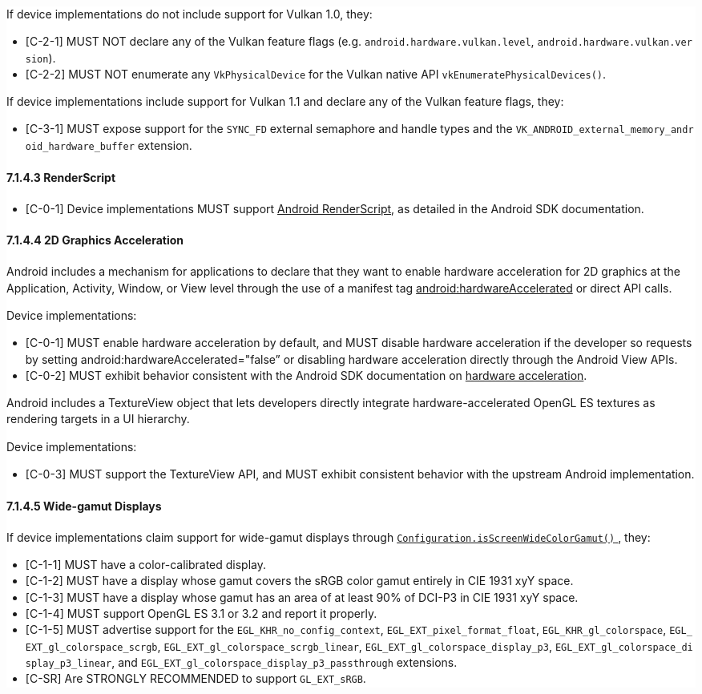 If device implementations do not include support for Vulkan 1.0, they:

*   [C-2-1] MUST NOT declare any of the Vulkan feature flags (e.g.
    `android.hardware.vulkan.level`, `android.hardware.vulkan.version`).
*   [C-2-2] MUST NOT enumerate any `VkPhysicalDevice` for the Vulkan native API
    `vkEnumeratePhysicalDevices()`.

If device implementations include support for Vulkan 1.1 and declare any of the
Vulkan feature flags, they:

*   [C-3-1] MUST expose support for the `SYNC_FD` external semaphore and handle
    types and the `VK_ANDROID_external_memory_android_hardware_buffer` extension.

#### 7.1.4.3 RenderScript

*    [C-0-1] Device implementations MUST support [Android RenderScript](
     http://developer.android.com/guide/topics/renderscript/), as detailed
     in the Android SDK documentation.

#### 7.1.4.4 2D Graphics Acceleration

Android includes a mechanism for applications to declare that they want to
enable hardware acceleration for 2D graphics at the Application, Activity,
Window, or View level through the use of a manifest tag
[android:hardwareAccelerated](
http://developer.android.com/guide/topics/graphics/hardware-accel.html)
or direct API calls.

Device implementations:

*    [C-0-1] MUST enable hardware acceleration by default, and MUST
     disable hardware acceleration if the developer so requests by setting
     android:hardwareAccelerated="false” or disabling hardware acceleration
     directly through the Android View APIs.
*    [C-0-2] MUST exhibit behavior consistent with the
     Android SDK documentation on [hardware acceleration](
     http://developer.android.com/guide/topics/graphics/hardware-accel.html).

Android includes a TextureView object that lets developers directly integrate
hardware-accelerated OpenGL ES textures as rendering targets in a UI hierarchy.

Device implementations:

*    [C-0-3] MUST support the TextureView API, and MUST exhibit
     consistent behavior with the upstream Android implementation.

#### 7.1.4.5 Wide-gamut Displays

If device implementations claim support for wide-gamut displays through
[`Configuration.isScreenWideColorGamut()`
](https://developer.android.com/reference/android/content/res/Configuration.html#isScreenWideColorGamut%28%29)
, they:

*   [C-1-1] MUST have a color-calibrated display.
*   [C-1-2] MUST have a display whose gamut covers the sRGB color gamut
    entirely in CIE 1931 xyY space.
*   [C-1-3] MUST have a display whose gamut has an area of at least 90% of
    DCI-P3 in CIE 1931 xyY space.
*   [C-1-4] MUST support OpenGL ES 3.1 or 3.2 and report it properly.
*   [C-1-5] MUST advertise support for the `EGL_KHR_no_config_context`,
    `EGL_EXT_pixel_format_float`, `EGL_KHR_gl_colorspace`,
    `EGL_EXT_gl_colorspace_scrgb`, `EGL_EXT_gl_colorspace_scrgb_linear`,
    `EGL_EXT_gl_colorspace_display_p3`, `EGL_EXT_gl_colorspace_display_p3_linear`,
    and `EGL_EXT_gl_colorspace_display_p3_passthrough`
    extensions.
*   [C-SR] Are STRONGLY RECOMMENDED to support `GL_EXT_sRGB`.

